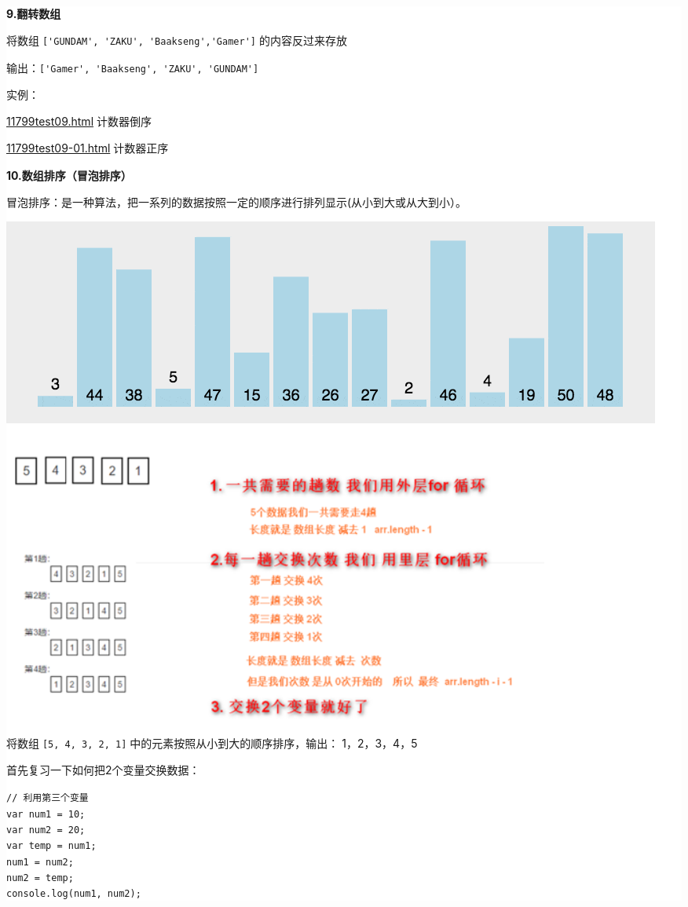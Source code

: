 **9.翻转数组**

将数组 `['GUNDAM', 'ZAKU', 'Baakseng','Gamer']` 的内容反过来存放

输出：`['Gamer', 'Baakseng', 'ZAKU', 'GUNDAM']`

实例：

 [11799test09.html](11799test09.html) 计数器倒序

 [11799test09-01.html](11799test09-01.html) 计数器正序





**10.数组排序（冒泡排序）**

冒泡排序：是一种算法，把一系列的数据按照一定的顺序进行排列显示(从小到大或从大到小）。

![bubbleSort](img/bubbleSort.gif)

<img src="img/bubbleSort01.png" alt="bubbleSort01" style="zoom:125%;" />

将数组 `[5, 4, 3, 2, 1]` 中的元素按照从小到大的顺序排序，输出： 1，2，3，4，5

首先复习一下如何把2个变量交换数据：

```
// 利用第三个变量
var num1 = 10;
var num2 = 20;
var temp = num1;
num1 = num2;
num2 = temp;
console.log(num1, num2);
```
